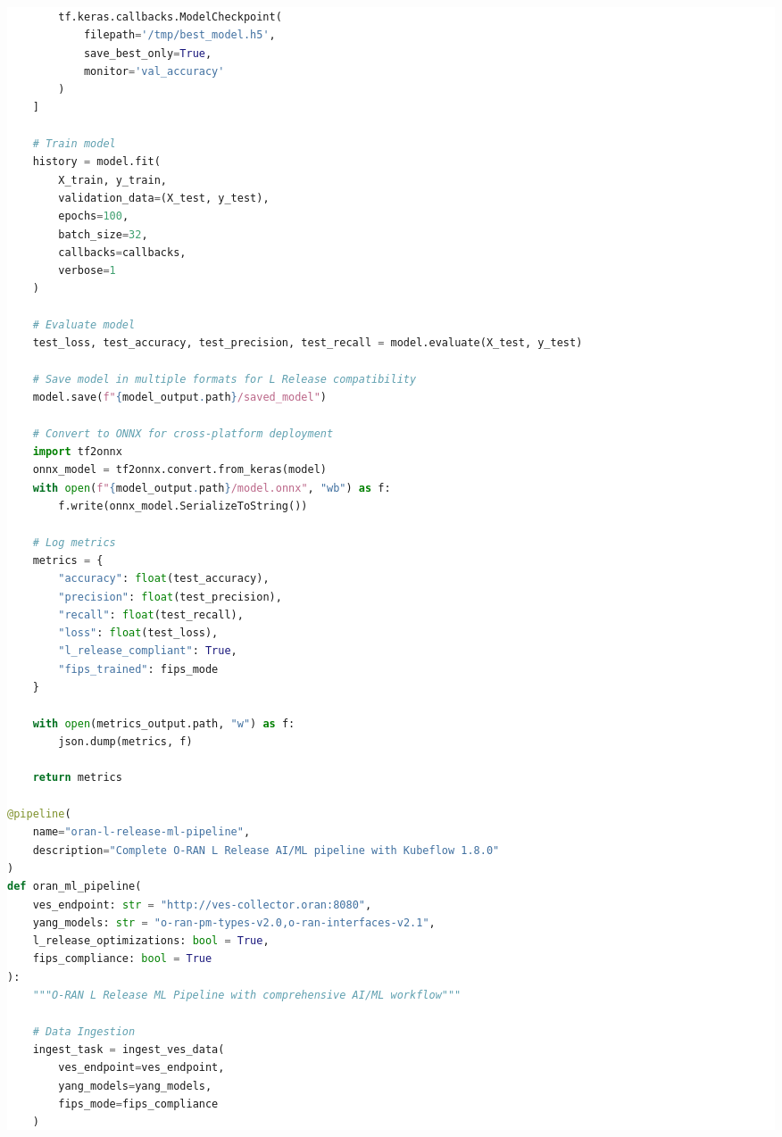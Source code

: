 ```python
        tf.keras.callbacks.ModelCheckpoint(
            filepath='/tmp/best_model.h5',
            save_best_only=True,
            monitor='val_accuracy'
        )
    ]

    # Train model
    history = model.fit(
        X_train, y_train,
        validation_data=(X_test, y_test),
        epochs=100,
        batch_size=32,
        callbacks=callbacks,
        verbose=1
    )

    # Evaluate model
    test_loss, test_accuracy, test_precision, test_recall = model.evaluate(X_test, y_test)

    # Save model in multiple formats for L Release compatibility
    model.save(f"{model_output.path}/saved_model")

    # Convert to ONNX for cross-platform deployment
    import tf2onnx
    onnx_model = tf2onnx.convert.from_keras(model)
    with open(f"{model_output.path}/model.onnx", "wb") as f:
        f.write(onnx_model.SerializeToString())

    # Log metrics
    metrics = {
        "accuracy": float(test_accuracy),
        "precision": float(test_precision),
        "recall": float(test_recall),
        "loss": float(test_loss),
        "l_release_compliant": True,
        "fips_trained": fips_mode
    }

    with open(metrics_output.path, "w") as f:
        json.dump(metrics, f)

    return metrics

@pipeline(
    name="oran-l-release-ml-pipeline",
    description="Complete O-RAN L Release AI/ML pipeline with Kubeflow 1.8.0"
)
def oran_ml_pipeline(
    ves_endpoint: str = "http://ves-collector.oran:8080",
    yang_models: str = "o-ran-pm-types-v2.0,o-ran-interfaces-v2.1",
    l_release_optimizations: bool = True,
    fips_compliance: bool = True
):
    """O-RAN L Release ML Pipeline with comprehensive AI/ML workflow"""

    # Data Ingestion
    ingest_task = ingest_ves_data(
        ves_endpoint=ves_endpoint,
        yang_models=yang_models,
        fips_mode=fips_compliance
    )

```